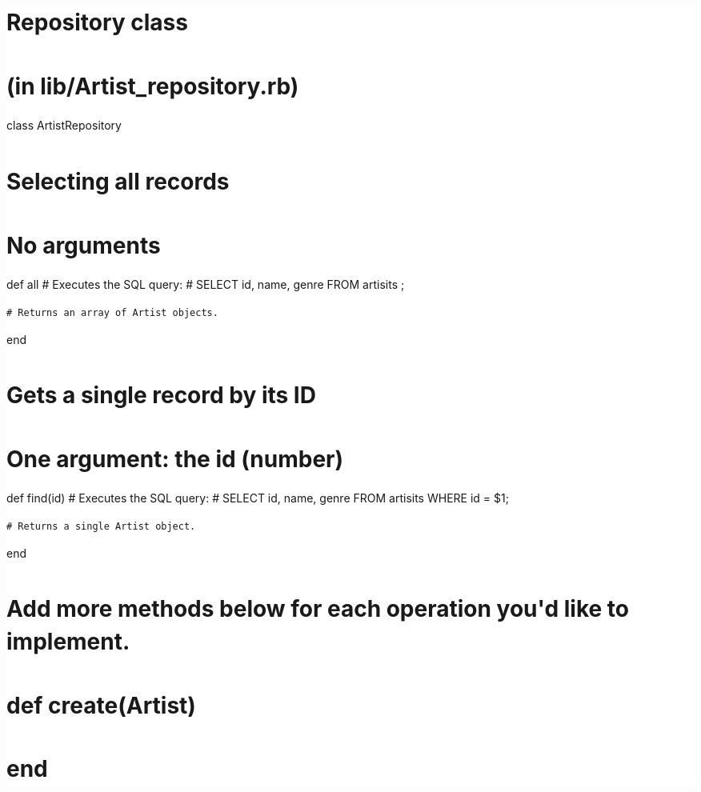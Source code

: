 # Repository class
# (in lib/Artist_repository.rb)

class ArtistRepository

  # Selecting all records
  # No arguments
  def all
    # Executes the SQL query:
    # SELECT id, name, genre FROM artisits
    ;

    # Returns an array of Artist objects.
  end

  # Gets a single record by its ID
  # One argument: the id (number)
  def find(id)
    # Executes the SQL query:
    # SELECT id, name, genre FROM artisits
     WHERE id = $1;

    # Returns a single Artist object.
  end

  # Add more methods below for each operation you'd like to implement.

  # def create(Artist)
  # end
